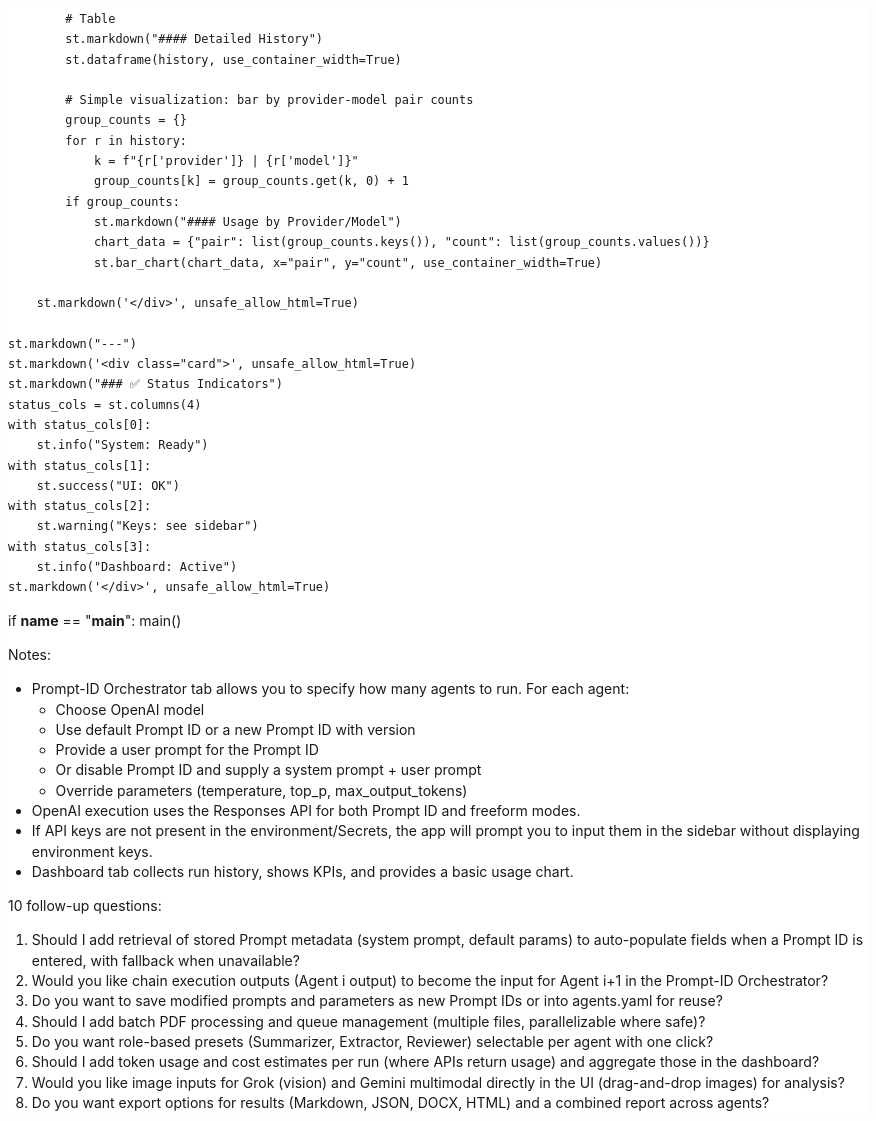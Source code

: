             # Table
            st.markdown("#### Detailed History")
            st.dataframe(history, use_container_width=True)

            # Simple visualization: bar by provider-model pair counts
            group_counts = {}
            for r in history:
                k = f"{r['provider']} | {r['model']}"
                group_counts[k] = group_counts.get(k, 0) + 1
            if group_counts:
                st.markdown("#### Usage by Provider/Model")
                chart_data = {"pair": list(group_counts.keys()), "count": list(group_counts.values())}
                st.bar_chart(chart_data, x="pair", y="count", use_container_width=True)

        st.markdown('</div>', unsafe_allow_html=True)

    st.markdown("---")
    st.markdown('<div class="card">', unsafe_allow_html=True)
    st.markdown("### ✅ Status Indicators")
    status_cols = st.columns(4)
    with status_cols[0]:
        st.info("System: Ready")
    with status_cols[1]:
        st.success("UI: OK")
    with status_cols[2]:
        st.warning("Keys: see sidebar")
    with status_cols[3]:
        st.info("Dashboard: Active")
    st.markdown('</div>', unsafe_allow_html=True)

if __name__ == "__main__":
    main()

Notes:
- Prompt-ID Orchestrator tab allows you to specify how many agents to run. For each agent:
  - Choose OpenAI model
  - Use default Prompt ID or a new Prompt ID with version
  - Provide a user prompt for the Prompt ID
  - Or disable Prompt ID and supply a system prompt + user prompt
  - Override parameters (temperature, top_p, max_output_tokens)
- OpenAI execution uses the Responses API for both Prompt ID and freeform modes.
- If API keys are not present in the environment/Secrets, the app will prompt you to input them in the sidebar without displaying environment keys.
- Dashboard tab collects run history, shows KPIs, and provides a basic usage chart.

10 follow-up questions:
1) Should I add retrieval of stored Prompt metadata (system prompt, default params) to auto-populate fields when a Prompt ID is entered, with fallback when unavailable?
2) Would you like chain execution outputs (Agent i output) to become the input for Agent i+1 in the Prompt-ID Orchestrator?
3) Do you want to save modified prompts and parameters as new Prompt IDs or into agents.yaml for reuse?
4) Should I add batch PDF processing and queue management (multiple files, parallelizable where safe)?
5) Do you want role-based presets (Summarizer, Extractor, Reviewer) selectable per agent with one click?
6) Should I add token usage and cost estimates per run (where APIs return usage) and aggregate those in the dashboard?
7) Would you like image inputs for Grok (vision) and Gemini multimodal directly in the UI (drag-and-drop images) for analysis?
8) Do you want export options for results (Markdown, JSON, DOCX, HTML) and a combined report across agents?